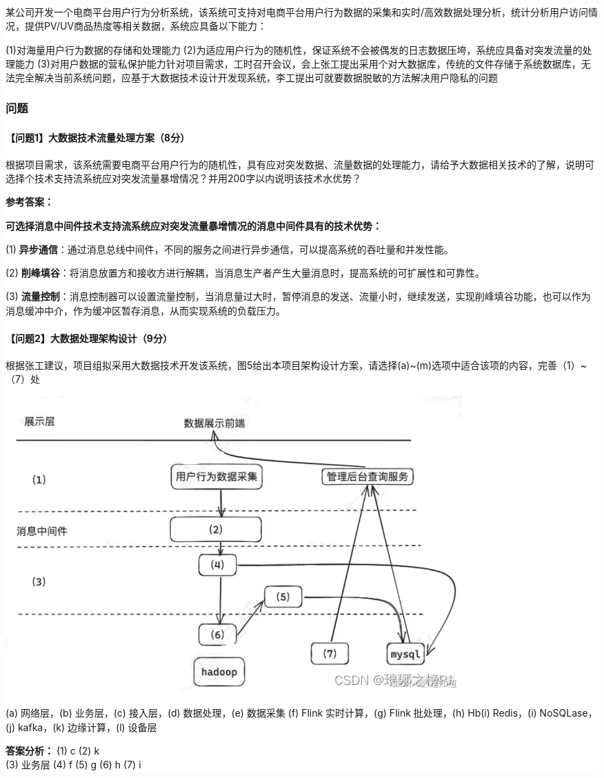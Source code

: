某公司开发一个电商平台用户行为分析系统，该系统可支持对电商平台用户行为数据的采集和实时/高效数据处理分析，统计分析用户访问情况，提供PV/UV商品热度等相关数据，系统应具备以下能力：

(1)对海量用户行为数据的存储和处理能力
(2)为适应用户行为的随机性，保证系统不会被偶发的日志数据压垮，系统应具备对突发流量的处理能力
(3)对用户数据的营私保护能力针对项目需求，工时召开会议，会上张工提出采用个对大数据库，传统的文件存储于系统数据库，无法完全解决当前系统问题，应基于大数据技术设计开发现系统，李工提出可就要数据脱敏的方法解决用户隐私的问题

### 问题

#### 【问题1】大数据技术流量处理方案（8分）

根据项目需求，该系统需要电商平台用户行为的随机性，具有应对突发数据、流量数据的处理能力，请给予大数据相关技术的了解，说明可选择个技术支持流系统应对突发流量暴增情况？并用200字以内说明该技术水优势？

**参考答案：**

**可选择消息中间件技术支持流系统应对突发流量暴增情况的消息中间件具有的技术优势：**

(1) **异步通信**：通过消息总线中间件，不同的服务之间进行异步通信，可以提高系统的吞吐量和并发性能。

(2) **削峰填谷**：将消息放置方和接收方进行解耦，当消息生产者产生大量消息时，提高系统的可扩展性和可靠性。

(3) **流量控制**：消息控制器可以设置流量控制，当消息量过大时，暂停消息的发送、流量小时，继续发送，实现削峰填谷功能，也可以作为消息缓冲中介，作为缓冲区暂存消息，从而实现系统的负载压力。

#### 【问题2】大数据处理架构设计（9分）

根据张工建议，项目组拟采用大数据技术开发该系统，图5给出本项目架构设计方案，请选择(a)~(m)选项中适合该项的内容，完善（1）~（7）处

![大数据处理架构图](./img/big_data_arch.png)

(a) 网络层，(b) 业务层，(c) 接入层，(d) 数据处理，(e) 数据采集 (f) Flink 实时计算，(g) Flink 批处理，(h) Hb(i) Redis，(i) NoSQLase，(j) kafka，(k) 边缘计算，(l) 设备层

**答案分析：**
(1) c
(2) k  
(3) 业务层
(4) f
(5) g
(6) h
(7) i
